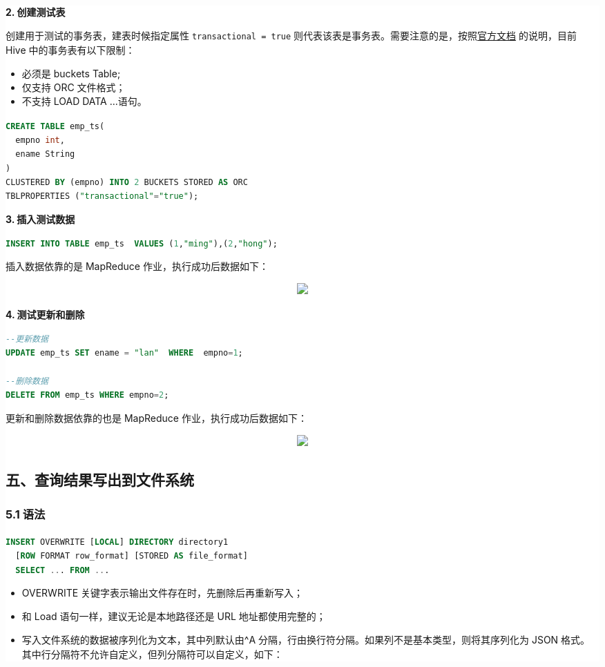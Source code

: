 **2. 创建测试表**

创建用于测试的事务表，建表时候指定属性 `transactional = true` 则代表该表是事务表。需要注意的是，按照[官方文档](https://cwiki.apache.org/confluence/display/Hive/Hive+Transactions) 的说明，目前 Hive 中的事务表有以下限制：

+ 必须是 buckets Table;
+ 仅支持 ORC 文件格式；
+ 不支持 LOAD DATA ...语句。

```sql
CREATE TABLE emp_ts(  
  empno int,  
  ename String
)
CLUSTERED BY (empno) INTO 2 BUCKETS STORED AS ORC
TBLPROPERTIES ("transactional"="true");
```

**3. 插入测试数据**

```sql
INSERT INTO TABLE emp_ts  VALUES (1,"ming"),(2,"hong");
```

插入数据依靠的是 MapReduce 作业，执行成功后数据如下：

<div align="center"> <img  src="https://gitee.com/heibaiying/BigData-Notes/raw/master/pictures/hive-emp-ts.png"/> </div>

**4. 测试更新和删除**

```sql
--更新数据
UPDATE emp_ts SET ename = "lan"  WHERE  empno=1;

--删除数据
DELETE FROM emp_ts WHERE empno=2;
```

更新和删除数据依靠的也是 MapReduce 作业，执行成功后数据如下：

<div align="center"> <img  src="https://gitee.com/heibaiying/BigData-Notes/raw/master/pictures/hive-emp-ts-2.png"/> </div>


## 五、查询结果写出到文件系统

### 5.1 语法

```sql
INSERT OVERWRITE [LOCAL] DIRECTORY directory1
  [ROW FORMAT row_format] [STORED AS file_format] 
  SELECT ... FROM ...
```

+ OVERWRITE 关键字表示输出文件存在时，先删除后再重新写入；

+ 和 Load 语句一样，建议无论是本地路径还是 URL 地址都使用完整的；

+ 写入文件系统的数据被序列化为文本，其中列默认由^A 分隔，行由换行符分隔。如果列不是基本类型，则将其序列化为 JSON 格式。其中行分隔符不允许自定义，但列分隔符可以自定义，如下：
